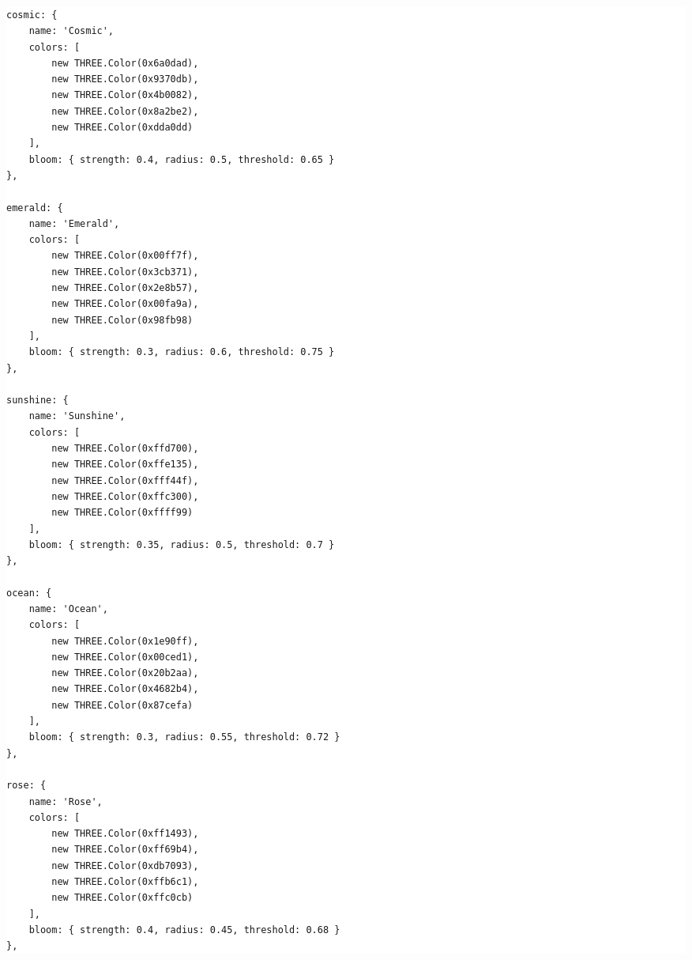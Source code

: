     cosmic: {
        name: 'Cosmic',
        colors: [ 
            new THREE.Color(0x6a0dad), 
            new THREE.Color(0x9370db), 
            new THREE.Color(0x4b0082), 
            new THREE.Color(0x8a2be2), 
            new THREE.Color(0xdda0dd) 
        ],
        bloom: { strength: 0.4, radius: 0.5, threshold: 0.65 }
    },

    emerald: {
        name: 'Emerald',
        colors: [ 
            new THREE.Color(0x00ff7f), 
            new THREE.Color(0x3cb371), 
            new THREE.Color(0x2e8b57), 
            new THREE.Color(0x00fa9a), 
            new THREE.Color(0x98fb98) 
        ],
        bloom: { strength: 0.3, radius: 0.6, threshold: 0.75 }
    },

    sunshine: {
        name: 'Sunshine',
        colors: [ 
            new THREE.Color(0xffd700), 
            new THREE.Color(0xffe135), 
            new THREE.Color(0xfff44f), 
            new THREE.Color(0xffc300), 
            new THREE.Color(0xffff99) 
        ],
        bloom: { strength: 0.35, radius: 0.5, threshold: 0.7 }
    },

    ocean: {
        name: 'Ocean',
        colors: [
            new THREE.Color(0x1e90ff), 
            new THREE.Color(0x00ced1), 
            new THREE.Color(0x20b2aa), 
            new THREE.Color(0x4682b4), 
            new THREE.Color(0x87cefa)  
        ],
        bloom: { strength: 0.3, radius: 0.55, threshold: 0.72 }
    },

    rose: {
        name: 'Rose',
        colors: [
            new THREE.Color(0xff1493), 
            new THREE.Color(0xff69b4), 
            new THREE.Color(0xdb7093), 
            new THREE.Color(0xffb6c1), 
            new THREE.Color(0xffc0cb)  
        ],
        bloom: { strength: 0.4, radius: 0.45, threshold: 0.68 }
    },
